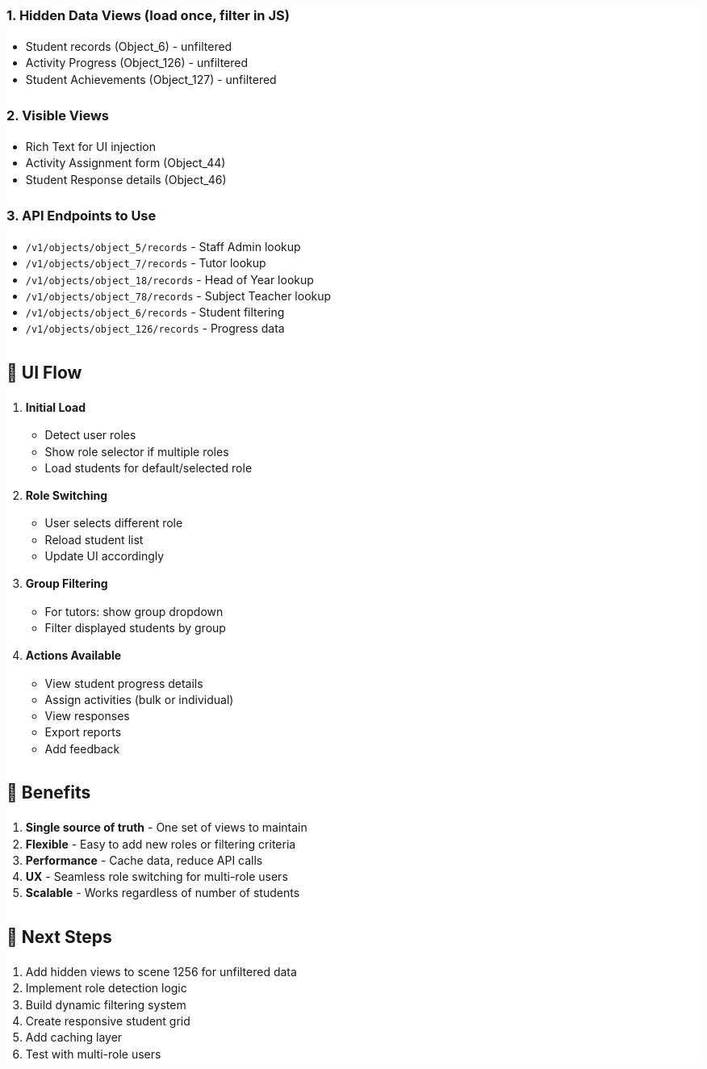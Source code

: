### 1. **Hidden Data Views** (load once, filter in JS)
- Student records (Object_6) - unfiltered
- Activity Progress (Object_126) - unfiltered
- Student Achievements (Object_127) - unfiltered

### 2. **Visible Views**
- Rich Text for UI injection
- Activity Assignment form (Object_44)
- Student Response details (Object_46)

### 3. **API Endpoints to Use**
- `/v1/objects/object_5/records` - Staff Admin lookup
- `/v1/objects/object_7/records` - Tutor lookup
- `/v1/objects/object_18/records` - Head of Year lookup
- `/v1/objects/object_78/records` - Subject Teacher lookup
- `/v1/objects/object_6/records` - Student filtering
- `/v1/objects/object_126/records` - Progress data

## 🎨 UI Flow

1. **Initial Load**
   - Detect user roles
   - Show role selector if multiple roles
   - Load students for default/selected role

2. **Role Switching**
   - User selects different role
   - Reload student list
   - Update UI accordingly

3. **Group Filtering**
   - For tutors: show group dropdown
   - Filter displayed students by group

4. **Actions Available**
   - View student progress details
   - Assign activities (bulk or individual)
   - View responses
   - Export reports
   - Add feedback

## 🚀 Benefits

1. **Single source of truth** - One set of views to maintain
2. **Flexible** - Easy to add new roles or filtering criteria
3. **Performance** - Cache data, reduce API calls
4. **UX** - Seamless role switching for multi-role users
5. **Scalable** - Works regardless of number of students

## 💾 Next Steps

1. Add hidden views to scene 1256 for unfiltered data
2. Implement role detection logic
3. Build dynamic filtering system
4. Create responsive student grid
5. Add caching layer
6. Test with multi-role users 